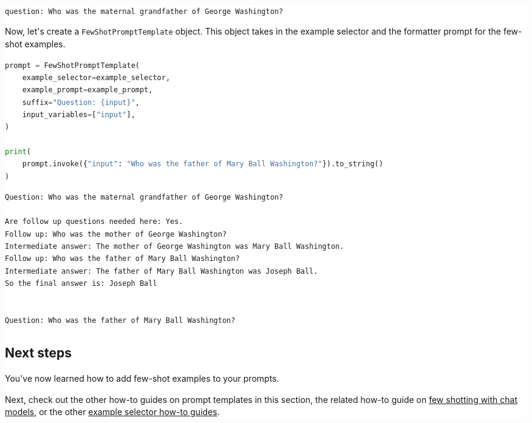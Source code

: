     question: Who was the maternal grandfather of George Washington?
    

Now, let's create a `FewShotPromptTemplate` object. This object takes in the example selector and the formatter prompt for the few-shot examples.


```python
prompt = FewShotPromptTemplate(
    example_selector=example_selector,
    example_prompt=example_prompt,
    suffix="Question: {input}",
    input_variables=["input"],
)

print(
    prompt.invoke({"input": "Who was the father of Mary Ball Washington?"}).to_string()
)
```

    Question: Who was the maternal grandfather of George Washington?
    
    Are follow up questions needed here: Yes.
    Follow up: Who was the mother of George Washington?
    Intermediate answer: The mother of George Washington was Mary Ball Washington.
    Follow up: Who was the father of Mary Ball Washington?
    Intermediate answer: The father of Mary Ball Washington was Joseph Ball.
    So the final answer is: Joseph Ball
    
    
    Question: Who was the father of Mary Ball Washington?
    

## Next steps

You've now learned how to add few-shot examples to your prompts.

Next, check out the other how-to guides on prompt templates in this section, the related how-to guide on [few shotting with chat models](/docs/how_to/few_shot_examples_chat), or the other [example selector how-to guides](/docs/how_to/example_selectors/).


```python

```
